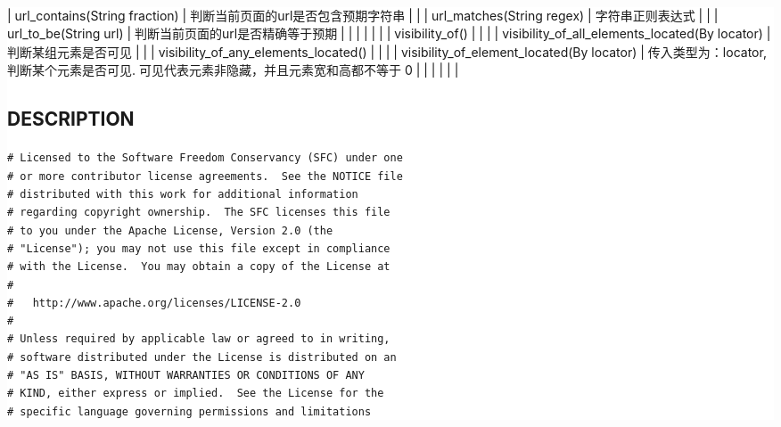 | url_contains(String fraction)                                            | 判断当前页面的url是否包含预期字符串                                                      |      |
| url_matches(String regex)                                                | 字符串正则表达式                                                                         |      |
| url_to_be(String url)                                                    | 判断当前页面的url是否精确等于预期                                                        |      |
|                                                                          |                                                                                          |      |
| visibility_of()                                                          |                                                                                          |      |
| visibility_of_all_elements_located(By locator)                           | 判断某组元素是否可见                                                                     |      |
| visibility_of_any_elements_located()                                     |                                                                                          |      |
| visibility_of_element_located(By locator)                                | 传入类型为：locator,判断某个元素是否可见. 可见代表元素非隐藏，并且元素宽和高都不等于 0   |      |
|                                                                          |                                                                                          |      |



## DESCRIPTION
    # Licensed to the Software Freedom Conservancy (SFC) under one
    # or more contributor license agreements.  See the NOTICE file
    # distributed with this work for additional information
    # regarding copyright ownership.  The SFC licenses this file
    # to you under the Apache License, Version 2.0 (the
    # "License"); you may not use this file except in compliance
    # with the License.  You may obtain a copy of the License at
    #
    #   http://www.apache.org/licenses/LICENSE-2.0
    #
    # Unless required by applicable law or agreed to in writing,
    # software distributed under the License is distributed on an
    # "AS IS" BASIS, WITHOUT WARRANTIES OR CONDITIONS OF ANY
    # KIND, either express or implied.  See the License for the
    # specific language governing permissions and limitations
